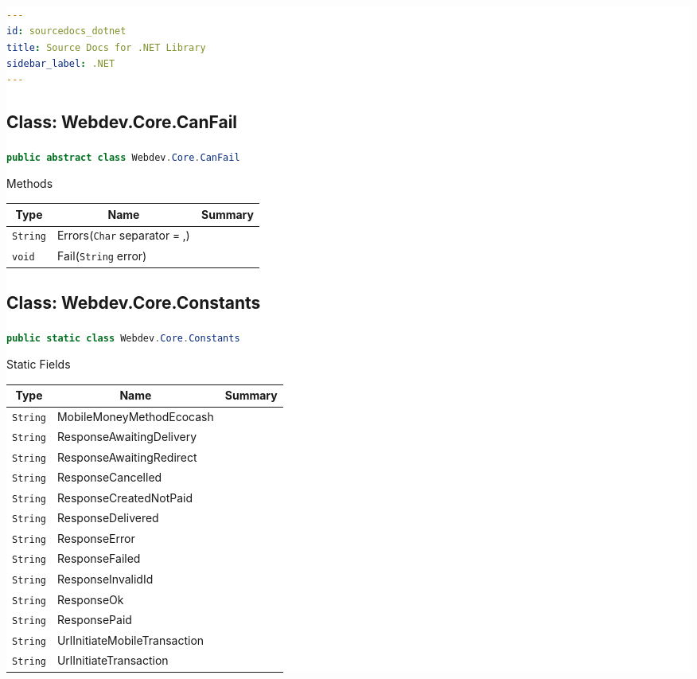 ```yaml
---
id: sourcedocs_dotnet
title: Source Docs for .NET Library
sidebar_label: .NET
---
```


## Class: Webdev.Core.CanFail

```csharp
public abstract class Webdev.Core.CanFail
```

Methods

| Type     | Name                         | Summary |
| -------- | ---------------------------- | ------- |
| `String` | Errors(`Char` separator = ,) |         |
| `void`   | Fail(`String` error)         |         |

## Class: Webdev.Core.Constants

```csharp
public static class Webdev.Core.Constants
```

Static Fields

| Type     | Name                         | Summary |
| -------- | ---------------------------- | ------- |
| `String` | MobileMoneyMethodEcocash     |         |
| `String` | ResponseAwaitingDelivery     |         |
| `String` | ResponseAwaitingRedirect     |         |
| `String` | ResponseCancelled            |         |
| `String` | ResponseCreatedNotPaid       |         |
| `String` | ResponseDelivered            |         |
| `String` | ResponseError                |         |
| `String` | ResponseFailed               |         |
| `String` | ResponseInvalidId            |         |
| `String` | ResponseOk                   |         |
| `String` | ResponsePaid                 |         |
| `String` | UrlInitiateMobileTransaction |         |
| `String` | UrlInitiateTransaction       |         |

